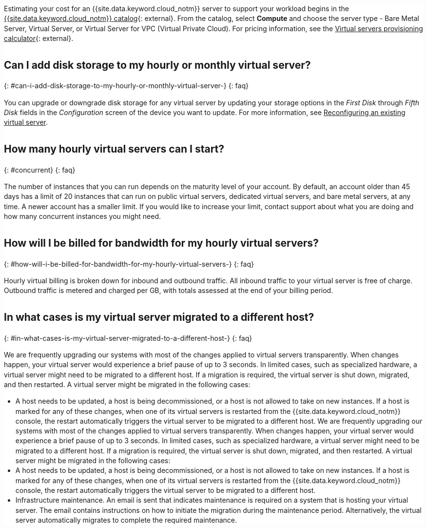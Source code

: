Estimating your cost for an {{site.data.keyword.cloud_notm}} server to support your workload begins in the [{{site.data.keyword.cloud_notm}} catalog](https://cloud.ibm.com/catalog){: external}. From the catalog, select **Compute** and choose the server type - Bare Metal Server, Virtual Server, or Virtual Server for VPC (Virtual Private Cloud). For pricing information, see the [Virtual servers provisioning calculator](https://www.ibm.com/cloud/virtual-servers/calculator/){: external}.

## Can I add disk storage to my hourly or monthly virtual server?
{: #can-i-add-disk-storage-to-my-hourly-or-monthly-virtual-server-}
{: faq}

You can upgrade or downgrade disk storage for any virtual server by updating your storage options in the *First Disk* through *Fifth Disk* fields in the *Configuration* screen of the device you want to update. For more information, see [Reconfiguring an existing virtual server](/docs/vsi?topic=virtual-servers-reconfiguring-virtual-servers).

## How many hourly virtual servers can I start?
{: #concurrent}
{: faq}

The number of instances that you can run depends on the maturity level of your account. By default, an account older than 45 days has a limit of 20 instances that can run on public virtual servers, dedicated virtual servers, and bare metal servers, at any time. A newer account has a smaller limit. If you would like to increase your limit, contact support about what you are doing and how many concurrent instances you might need.

## How will I be billed for bandwidth for my hourly virtual servers?
{: #how-will-i-be-billed-for-bandwidth-for-my-hourly-virtual-servers-}
{: faq}

Hourly virtual billing is broken down for inbound and outbound traffic. All inbound traffic to your virtual server is free of charge. Outbound traffic is metered and charged per GB, with totals assessed at the end of your billing period.

## In what cases is my virtual server migrated to a different host?
{: #in-what-cases-is-my-virtual-server-migrated-to-a-different-host-}
{: faq}

We are frequently upgrading our systems with most of the changes applied to virtual servers transparently. When changes happen, your virtual server would experience a brief pause of up to 3 seconds. In limited cases, such as specialized hardware, a virtual server might need to be migrated to a different host. If a migration is required, the virtual server is shut down, migrated, and then restarted. A virtual server might be migrated in the following cases:

* A host needs to be updated, a host is being decommissioned, or a host is not allowed to take on new instances. If a host is marked for any of these changes, when one of its virtual servers is restarted from the {{site.data.keyword.cloud_notm}} console, the restart automatically triggers the virtual server to be migrated to a different host.
We are frequently upgrading our systems with most of the changes applied to virtual servers transparently. When changes happen, your virtual server would experience a brief pause of up to 3 seconds. In limited cases, such as specialized hardware, a virtual server might need to be migrated to a different host. If a migration is required, the virtual server is shut down, migrated, and then restarted. A virtual server might be migrated in the following cases:
* A host needs to be updated, a host is being decommissioned, or a host is not allowed to take on new instances. If a host is marked for any of these changes, when one of its virtual servers is restarted from the {{site.data.keyword.cloud_notm}} console, the restart automatically triggers the virtual server to be migrated to a different host.
* Infrastructure maintenance. An email is sent that indicates maintenance is required on a system that is hosting your virtual server. The email contains instructions on how to initiate the migration during the maintenance period. Alternatively, the virtual server automatically migrates to complete the required maintenance.
